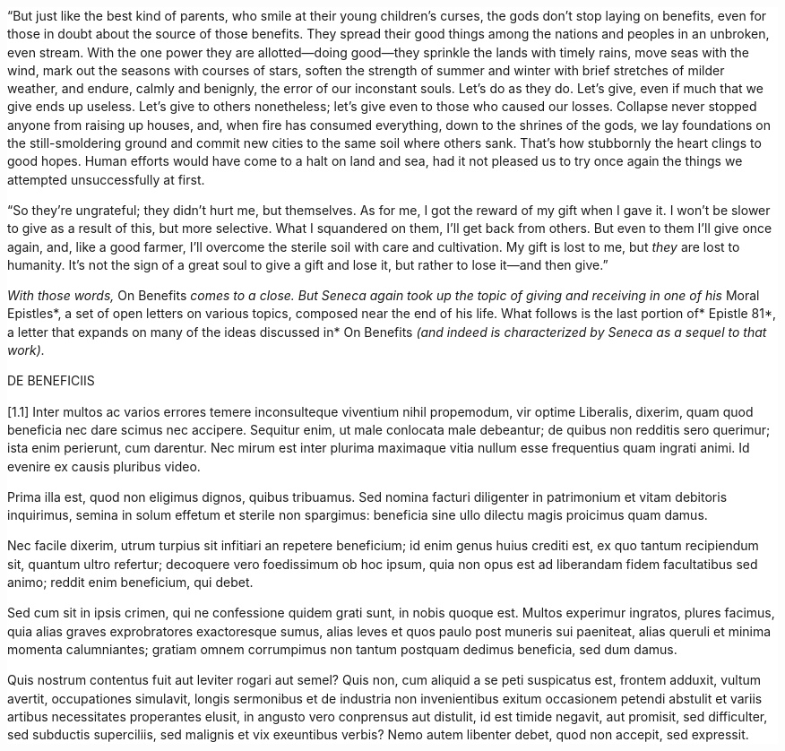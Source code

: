 “But just like the best kind of parents, who smile at their young children’s curses, the gods don’t stop laying on benefits, even for those in doubt about the source of those benefits. They spread their good things among the nations and peoples in an unbroken, even stream. With the one power they are allotted—doing good—they sprinkle the lands with timely rains, move seas with the wind, mark out the seasons with courses of stars, soften the strength of summer and winter with brief stretches of milder weather, and endure, calmly and benignly, the error of our inconstant souls. Let’s do as they do. Let’s give, even if much that we give ends up useless. Let’s give to others nonetheless; let’s give even to those who caused our losses. Collapse never stopped anyone from raising up houses, and, when fire has consumed everything, down to the shrines of the gods, we lay foundations on the still-smoldering ground and commit new cities to the same soil where others sank. That’s how stubbornly the heart clings to good hopes. Human efforts would have come to a halt on land and sea, had it not pleased us to try once again the things we attempted unsuccessfully at first.

“So they’re ungrateful; they didn’t hurt me, but themselves. As for me, I got the reward of my gift when I gave it. I won’t be slower to give as a result of this, but more selective. What I squandered on them, I’ll get back from others. But even to them I’ll give once again, and, like a good farmer, I’ll overcome the sterile soil with care and cultivation. My gift is lost to me, but *they* are lost to humanity. It’s not the sign of a great soul to give a gift and lose it, but rather to lose it—and then give.”

*With those words,* On Benefits *comes to a close. But Seneca again took up the topic of giving and receiving in one of his* Moral Epistles*, a set of open letters on various topics, composed near the end of his life. What follows is the last portion of* Epistle 81*, a letter that expands on many of the ideas discussed in* On Benefits *\(and indeed is characterized by Seneca as a sequel to that work\).*





DE BENEFICIIS





\[1.1\] Inter multos ac varios errores temere inconsulteque viventium nihil propemodum, vir optime Liberalis, dixerim, quam quod beneficia nec dare scimus nec accipere. Sequitur enim, ut male conlocata male debeantur; de quibus non redditis sero querimur; ista enim perierunt, cum darentur. Nec mirum est inter plurima maximaque vitia nullum esse frequentius quam ingrati animi. Id evenire ex causis pluribus video.

Prima illa est, quod non eligimus dignos, quibus tribuamus. Sed nomina facturi diligenter in patrimonium et vitam debitoris inquirimus, semina in solum effetum et sterile non spargimus: beneficia sine ullo dilectu magis proicimus quam damus.

Nec facile dixerim, utrum turpius sit infitiari an repetere beneficium; id enim genus huius crediti est, ex quo tantum recipiendum sit, quantum ultro refertur; decoquere vero foedissimum ob hoc ipsum, quia non opus est ad liberandam fidem facultatibus sed animo; reddit enim beneficium, qui debet.

Sed cum sit in ipsis crimen, qui ne confessione quidem grati sunt, in nobis quoque est. Multos experimur ingratos, plures facimus, quia alias graves exprobratores exactoresque sumus, alias leves et quos paulo post muneris sui paeniteat, alias queruli et minima momenta calumniantes; gratiam omnem corrumpimus non tantum postquam dedimus beneficia, sed dum damus.

Quis nostrum contentus fuit aut leviter rogari aut semel? Quis non, cum aliquid a se peti suspicatus est, frontem adduxit, vultum avertit, occupationes simulavit, longis sermonibus et de industria non invenientibus exitum occasionem petendi abstulit et variis artibus necessitates properantes elusit, in angusto vero conprensus aut distulit, id est timide negavit, aut promisit, sed difficulter, sed subductis superciliis, sed malignis et vix exeuntibus verbis? Nemo autem libenter debet, quod non accepit, sed expressit.
